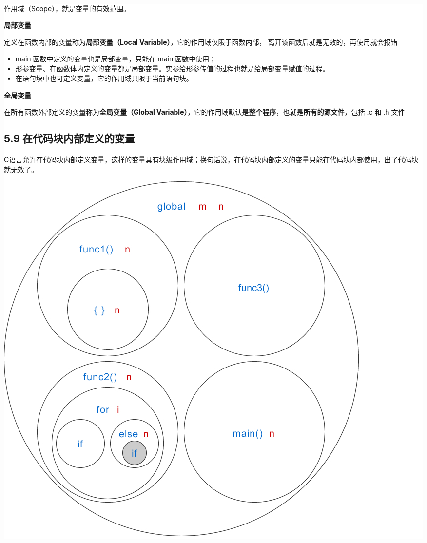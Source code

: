 作用域（Scope），就是变量的有效范围。

**局部变量**

定义在函数内部的变量称为**局部变量（Local Variable）**，它的作用域仅限于函数内部， 离开该函数后就是无效的，再使用就会报错

+ main 函数中定义的变量也是局部变量，只能在 main 函数中使用；
+ 形参变量、在函数体内定义的变量都是局部变量。实参给形参传值的过程也就是给局部变量赋值的过程。
+  在语句块中也可定义变量，它的作用域只限于当前语句块。

**全局变量**

在所有函数外部定义的变量称为**全局变量（Global Variable）**，它的作用域默认是**整个程序**，也就是**所有的源文件**，包括 .c 和 .h 文件



## 5.9 在代码块内部定义的变量

​		C语言允许在代码块内部定义变量，这样的变量具有块级作用域；换句话说，在代码块内部定义的变量只能在代码块内部使用，出了代码块就无效了。

![C语言作用域示意图](image/1-1Z1031306123V.jpg)

